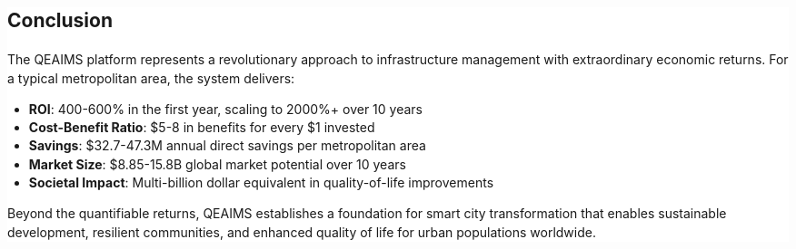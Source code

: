 ## Conclusion

The QEAIMS platform represents a revolutionary approach to infrastructure management with extraordinary economic returns. For a typical metropolitan area, the system delivers:

- **ROI**: 400-600% in the first year, scaling to 2000%+ over 10 years
- **Cost-Benefit Ratio**: $5-8 in benefits for every $1 invested
- **Savings**: $32.7-47.3M annual direct savings per metropolitan area
- **Market Size**: $8.85-15.8B global market potential over 10 years
- **Societal Impact**: Multi-billion dollar equivalent in quality-of-life improvements

Beyond the quantifiable returns, QEAIMS establishes a foundation for smart city transformation that enables sustainable development, resilient communities, and enhanced quality of life for urban populations worldwide.
